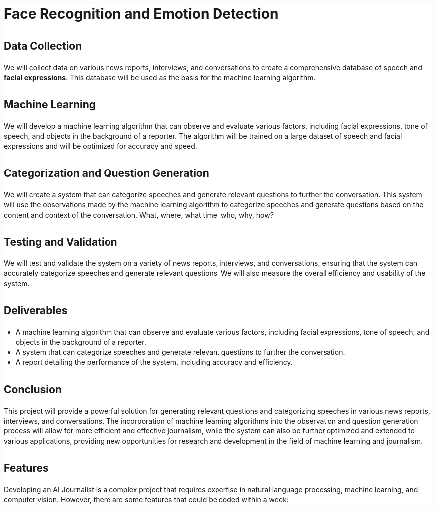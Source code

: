 # Face Recognition and Emotion Detection

## Data Collection

We will collect data on various news reports, interviews, and conversations to create a comprehensive database of speech and **facial expressions**. This database will be used as the basis for the machine learning algorithm.

## Machine Learning

We will develop a machine learning algorithm that can observe and evaluate various factors, including facial expressions, tone of speech, and objects in the background of a reporter. The algorithm will be trained on a large dataset of speech and facial expressions and will be optimized for accuracy and speed.

## Categorization and Question Generation

We will create a system that can categorize speeches and generate relevant questions to further the conversation. This system will use the observations made by the machine learning algorithm to categorize speeches and generate questions based on the content and context of the conversation. What, where, what time, who, why, how?

## Testing and Validation

We will test and validate the system on a variety of news reports, interviews, and conversations, ensuring that the system can accurately categorize speeches and generate relevant questions. We will also measure the overall efficiency and usability of the system.

## Deliverables

- A machine learning algorithm that can observe and evaluate various factors, including facial expressions, tone of speech, and objects in the background of a reporter.
- A system that can categorize speeches and generate relevant questions to further the conversation.
- A report detailing the performance of the system, including accuracy and efficiency.

## Conclusion

This project will provide a powerful solution for generating relevant questions and categorizing speeches in various news reports, interviews, and conversations. The incorporation of machine learning algorithms into the observation and question generation process will allow for more efficient and effective journalism, while the system can also be further optimized and extended to various applications, providing new opportunities for research and development in the field of machine learning and journalism.

## Features

Developing an AI Journalist is a complex project that requires expertise in natural language processing, machine learning, and computer vision. However, there are some features that could be coded within a week:
